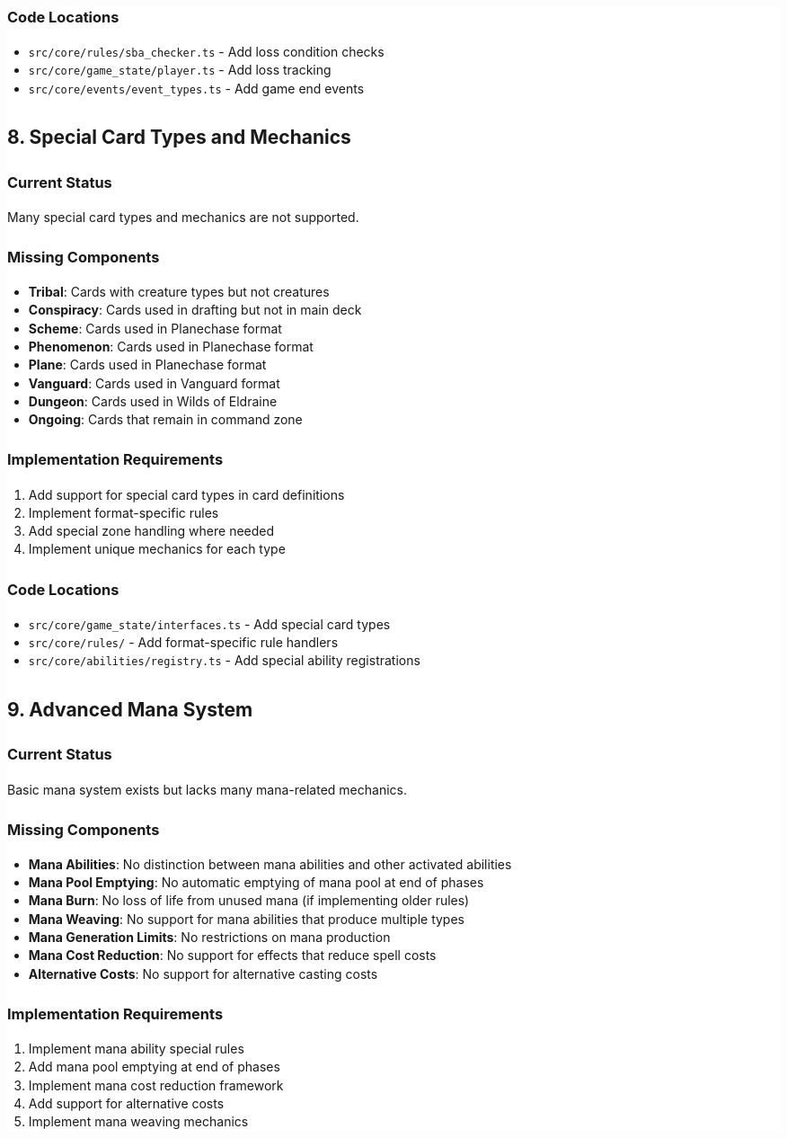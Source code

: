 ### Code Locations
- `src/core/rules/sba_checker.ts` - Add loss condition checks
- `src/core/game_state/player.ts` - Add loss tracking
- `src/core/events/event_types.ts` - Add game end events

## 8. Special Card Types and Mechanics

### Current Status
Many special card types and mechanics are not supported.

### Missing Components
- **Tribal**: Cards with creature types but not creatures
- **Conspiracy**: Cards used in drafting but not in main deck
- **Scheme**: Cards used in Planechase format
- **Phenomenon**: Cards used in Planechase format
- **Plane**: Cards used in Planechase format
- **Vanguard**: Cards used in Vanguard format
- **Dungeon**: Cards used in Wilds of Eldraine
- **Ongoing**: Cards that remain in command zone

### Implementation Requirements
1. Add support for special card types in card definitions
2. Implement format-specific rules
3. Add special zone handling where needed
4. Implement unique mechanics for each type

### Code Locations
- `src/core/game_state/interfaces.ts` - Add special card types
- `src/core/rules/` - Add format-specific rule handlers
- `src/core/abilities/registry.ts` - Add special ability registrations

## 9. Advanced Mana System

### Current Status
Basic mana system exists but lacks many mana-related mechanics.

### Missing Components
- **Mana Abilities**: No distinction between mana abilities and other activated abilities
- **Mana Pool Emptying**: No automatic emptying of mana pool at end of phases
- **Mana Burn**: No loss of life from unused mana (if implementing older rules)
- **Mana Weaving**: No support for mana abilities that produce multiple types
- **Mana Generation Limits**: No restrictions on mana production
- **Mana Cost Reduction**: No support for effects that reduce spell costs
- **Alternative Costs**: No support for alternative casting costs

### Implementation Requirements
1. Implement mana ability special rules
2. Add mana pool emptying at end of phases
3. Implement mana cost reduction framework
4. Add support for alternative costs
5. Implement mana weaving mechanics
